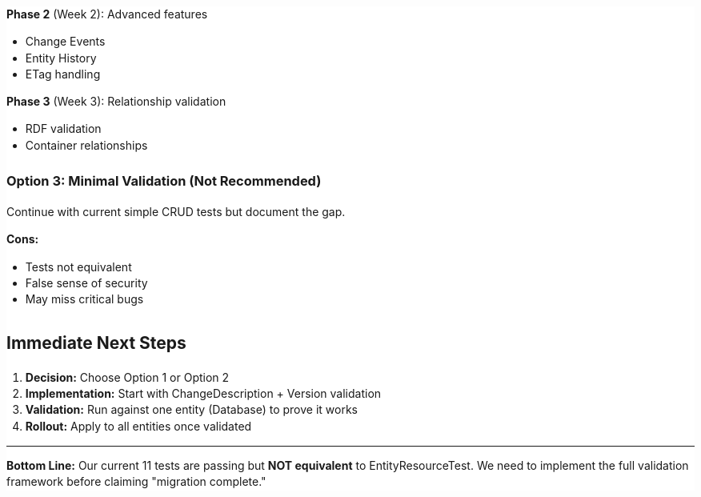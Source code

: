 **Phase 2** (Week 2): Advanced features
- Change Events
- Entity History
- ETag handling

**Phase 3** (Week 3): Relationship validation
- RDF validation
- Container relationships

### Option 3: Minimal Validation (Not Recommended)
Continue with current simple CRUD tests but document the gap.

**Cons:**
- Tests not equivalent
- False sense of security
- May miss critical bugs

## Immediate Next Steps

1. **Decision:** Choose Option 1 or Option 2
2. **Implementation:** Start with ChangeDescription + Version validation
3. **Validation:** Run against one entity (Database) to prove it works
4. **Rollout:** Apply to all entities once validated

---

**Bottom Line:** Our current 11 tests are passing but **NOT equivalent** to EntityResourceTest. We need to implement the full validation framework before claiming "migration complete."

